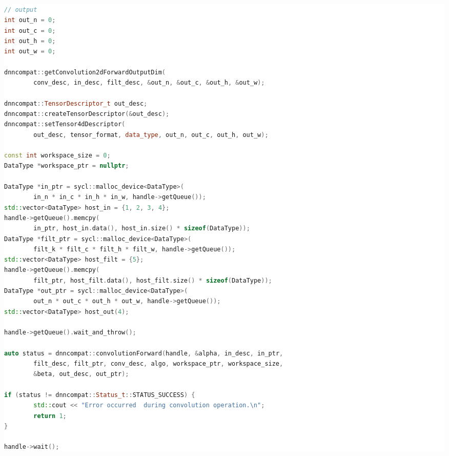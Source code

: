 ```c++
// output
int out_n = 0;
int out_c = 0;
int out_h = 0;
int out_w = 0;

dnncompat::getConvolution2dForwardOutputDim(
        conv_desc, in_desc, filt_desc, &out_n, &out_c, &out_h, &out_w);

dnncompat::TensorDescriptor_t out_desc;
dnncompat::createTensorDescriptor(&out_desc);
dnncompat::setTensor4dDescriptor(
        out_desc, tensor_format, data_type, out_n, out_c, out_h, out_w);

const int workspace_size = 0;
DataType *workspace_ptr = nullptr;

DataType *in_ptr = sycl::malloc_device<DataType>(
        in_n * in_c * in_h * in_w, handle->getQueue());
std::vector<DataType> host_in = {1, 2, 3, 4};
handle->getQueue().memcpy(
        in_ptr, host_in.data(), host_in.size() * sizeof(DataType));
DataType *filt_ptr = sycl::malloc_device<DataType>(
        filt_k * filt_c * filt_h * filt_w, handle->getQueue());
std::vector<DataType> host_filt = {5};
handle->getQueue().memcpy(
        filt_ptr, host_filt.data(), host_filt.size() * sizeof(DataType));
DataType *out_ptr = sycl::malloc_device<DataType>(
        out_n * out_c * out_h * out_w, handle->getQueue());
std::vector<DataType> host_out(4);

handle->getQueue().wait_and_throw();

auto status = dnncompat::convolutionForward(handle, &alpha, in_desc, in_ptr,
        filt_desc, filt_ptr, conv_desc, algo, workspace_ptr, workspace_size,
        &beta, out_desc, out_ptr);

if (status != dnncompat::Status_t::STATUS_SUCCESS) {
        std::cout << "Error occurred  during convolution operation.\n";
        return 1;
}

handle->wait();
```
